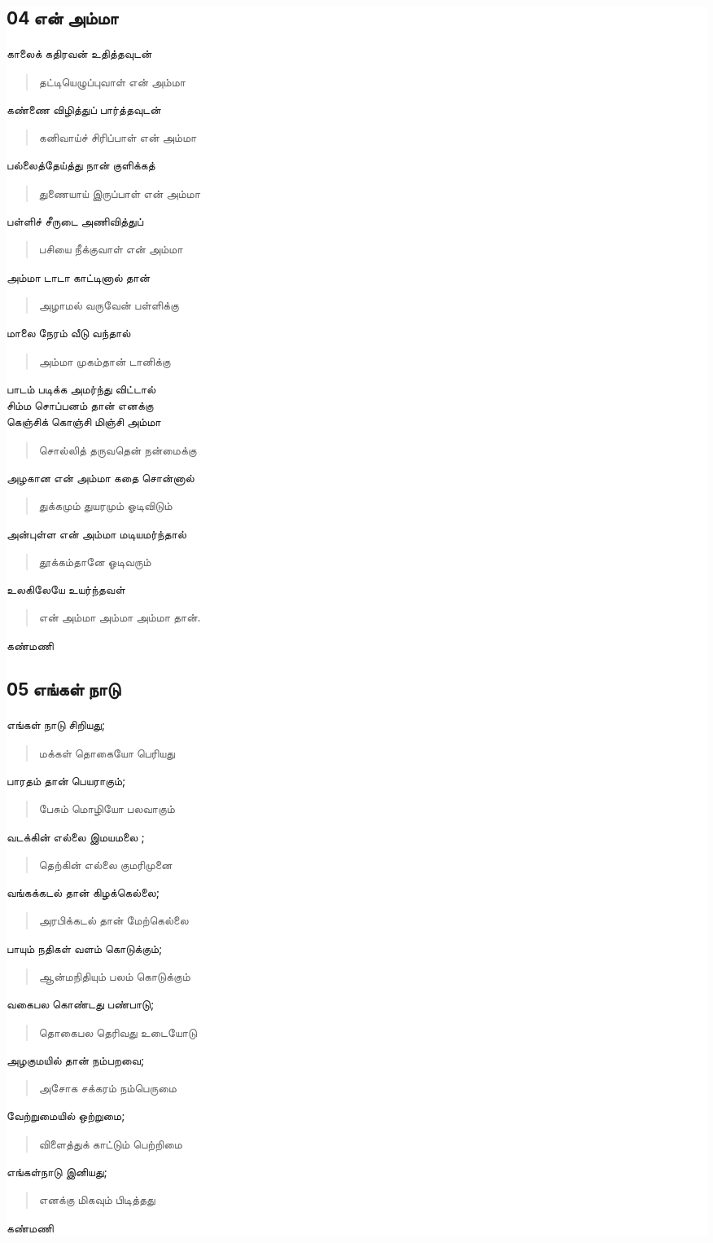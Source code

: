 ## 04 என் அம்மா  
  
காலைக் கதிரவன் உதித்தவுடன்  
>தட்டியெழுப்புவாள் என் அம்மா  
  
கண்ணை விழித்துப் பார்த்தவுடன்  
>கனிவாய்ச் சிரிப்பாள் என் அம்மா  
  
பல்லைத்தேய்த்து நான் குளிக்கத்  
>துணையாய் இருப்பாள் என் அம்மா  
  
பள்ளிச் சீருடை அணிவித்துப்  
>பசியை நீக்குவாள் என் அம்மா  
  
அம்மா டாடா காட்டினால்  தான்  
>அழாமல் வருவேன் பள்ளிக்கு  
  
மாலை நேரம் வீடு வந்தால்  
> அம்மா முகம்தான் டானிக்கு  
  
பாடம் படிக்க அமர்ந்து விட்டால்  
சிம்ம சொப்பனம் தான் எனக்கு  
கெஞ்சிக் கொஞ்சி மிஞ்சி அம்மா  
>சொல்லித் தருவதென் நன்மைக்கு  
  
அழகான என் அம்மா கதை சொன்னால்  
>துக்கமும் துயரமும் ஓடிவிடும்  
  
அன்புள்ள என் அம்மா மடியமர்ந்தால்  
>தூக்கம்தானே ஓடிவரும்  
  
உலகிலேயே உயர்ந்தவள்  
>என் அம்மா அம்மா அம்மா தான்.  
  
  
கண்மணி  
  
## 05 எங்கள் நாடு  
  
எங்கள் நாடு சிறியது;  
>மக்கள் தொகையோ பெரியது  
  
பாரதம் தான் பெயராகும்;  
>பேசும் மொழியோ பலவாகும்  
  
வடக்கின் எல்லை இமயமலை ;  
>தெற்கின் எல்லை குமரிமுனை  
  
வங்கக்கடல் தான் கிழக்கெல்லை;  
>அரபிக்கடல் தான் மேற்கெல்லை  
  
பாயும் நதிகள் வளம் கொடுக்கும்;  
>ஆன்மநிதியும் பலம் கொடுக்கும்  
  
வகைபல கொண்டது பண்பாடு;  
>தொகைபல தெரிவது உடையோடு  
  
அழகுமயில் தான் நம்பறவை;  
>அசோக சக்கரம் நம்பெருமை  
  
வேற்றுமையில் ஒற்றுமை;  
>விளைத்துக் காட்டும் பெற்றிமை  
  
எங்கள்நாடு இனியது;  
>எனக்கு மிகவும் பிடித்தது  
  
கண்மணி  
  
